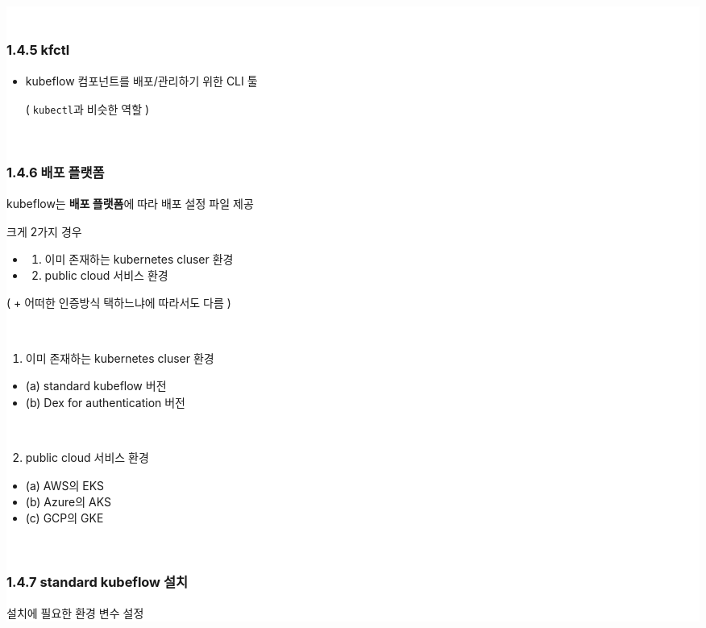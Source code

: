 <br>

### 1.4.5 kfctl

- kubeflow 컴포넌트를 배포/관리하기 위한 CLI 툴

  ( `kubectl`과 비슷한 역할 )

<br>

### 1.4.6 배포 플랫폼

kubeflow는 **배포 플랫폼**에 따라 배포 설정 파일 제공

크게 2가지 경우

- 1) 이미 존재하는 kubernetes cluser 환경
- 2) public cloud 서비스 환경

( + 어떠한 인증방식 택하느냐에 따라서도 다름 )

<br>

1) 이미 존재하는 kubernetes cluser 환경

- (a) standard kubeflow 버전
- (b) Dex for authentication 버전

<br>

2) public cloud 서비스 환경

- (a) AWS의 EKS
- (b) Azure의 AKS
- (c) GCP의 GKE

<br>

### 1.4.7 standard kubeflow 설치

설치에 필요한 환경 변수 설정

